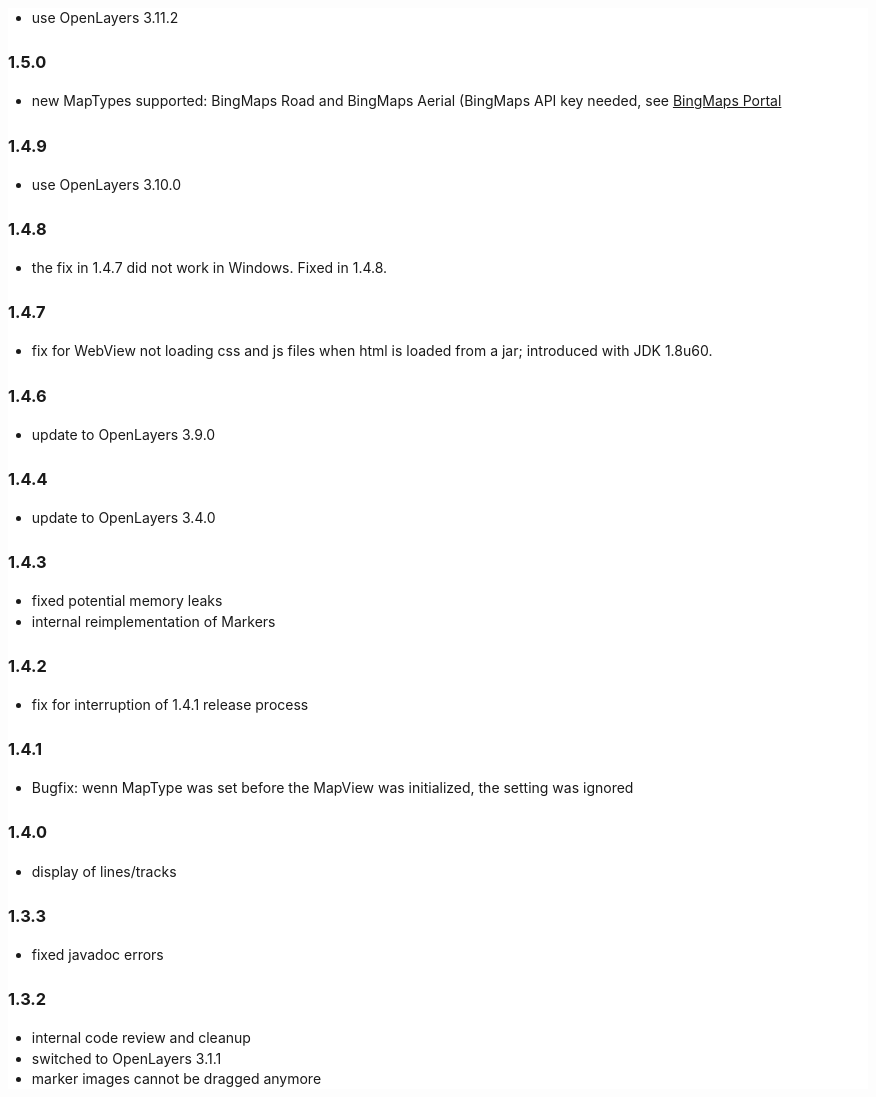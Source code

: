* use OpenLayers 3.11.2

### 1.5.0

* new MapTypes supported: BingMaps Road and BingMaps Aerial (BingMaps API key needed, 
see [BingMaps Portal](https://www.bingmapsportal.com)

### 1.4.9

* use OpenLayers 3.10.0

### 1.4.8

* the fix in 1.4.7 did not work in Windows. Fixed in 1.4.8.

### 1.4.7

* fix for WebView not loading css and js files when html is loaded from a jar; introduced with JDK 1.8u60.

### 1.4.6

* update to OpenLayers 3.9.0

### 1.4.4

* update to OpenLayers 3.4.0

### 1.4.3

* fixed potential memory leaks
* internal reimplementation of Markers

### 1.4.2

* fix for interruption of 1.4.1 release process

### 1.4.1

* Bugfix: wenn MapType was set before the MapView was initialized, the setting was ignored

### 1.4.0

* display of lines/tracks

### 1.3.3

* fixed javadoc errors

### 1.3.2

* internal code review and cleanup
* switched to OpenLayers 3.1.1
* marker images cannot be dragged anymore
